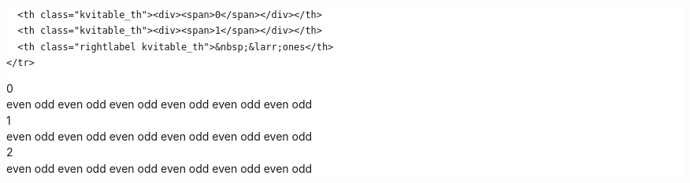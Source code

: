       <th class="kvitable_th"><div><span>0</span></div></th>
      <th class="kvitable_th"><div><span>1</span></div></th>
      <th class="rightlabel kvitable_th">&nbsp;&larr;ones</th>
    </tr>
  </thead>
  <tbody class="kvitable_body">
    <tr class="kvitable_tr">
      <th class="kvitable_th"><div><span>0</span></div></th>
      <td class="kvitable_td">even</td>
      <td class="kvitable_td">odd</td>
      <td class="kvitable_td">even</td>
      <td class="kvitable_td">odd</td>
      <td class="kvitable_td">even</td>
      <td class="kvitable_td">odd</td>
      <td class="kvitable_td">even</td>
      <td class="kvitable_td">odd</td>
      <td class="kvitable_td">even</td>
      <td class="kvitable_td">odd</td>
      <td class="kvitable_td">even</td>
      <td class="kvitable_td">odd</td>
    </tr>
    <tr class="kvitable_tr">
      <th class="kvitable_th"><div><span>1</span></div></th>
      <td class="kvitable_td">even</td>
      <td class="kvitable_td">odd</td>
      <td class="kvitable_td">even</td>
      <td class="kvitable_td">odd</td>
      <td class="kvitable_td">even</td>
      <td class="kvitable_td">odd</td>
      <td class="kvitable_td">even</td>
      <td class="kvitable_td">odd</td>
      <td class="kvitable_td">even</td>
      <td class="kvitable_td">odd</td>
      <td class="kvitable_td">even</td>
      <td class="kvitable_td">odd</td>
    </tr>
    <tr class="kvitable_tr">
      <th class="kvitable_th"><div><span>2</span></div></th>
      <td class="kvitable_td">even</td>
      <td class="kvitable_td">odd</td>
      <td class="kvitable_td">even</td>
      <td class="kvitable_td">odd</td>
      <td class="kvitable_td">even</td>
      <td class="kvitable_td">odd</td>
      <td class="kvitable_td">even</td>
      <td class="kvitable_td">odd</td>
      <td class="kvitable_td">even</td>
      <td class="kvitable_td">odd</td>
      <td class="kvitable_td">even</td>
      <td class="kvitable_td">odd</td>
    </tr>
  </tbody>
</table>

